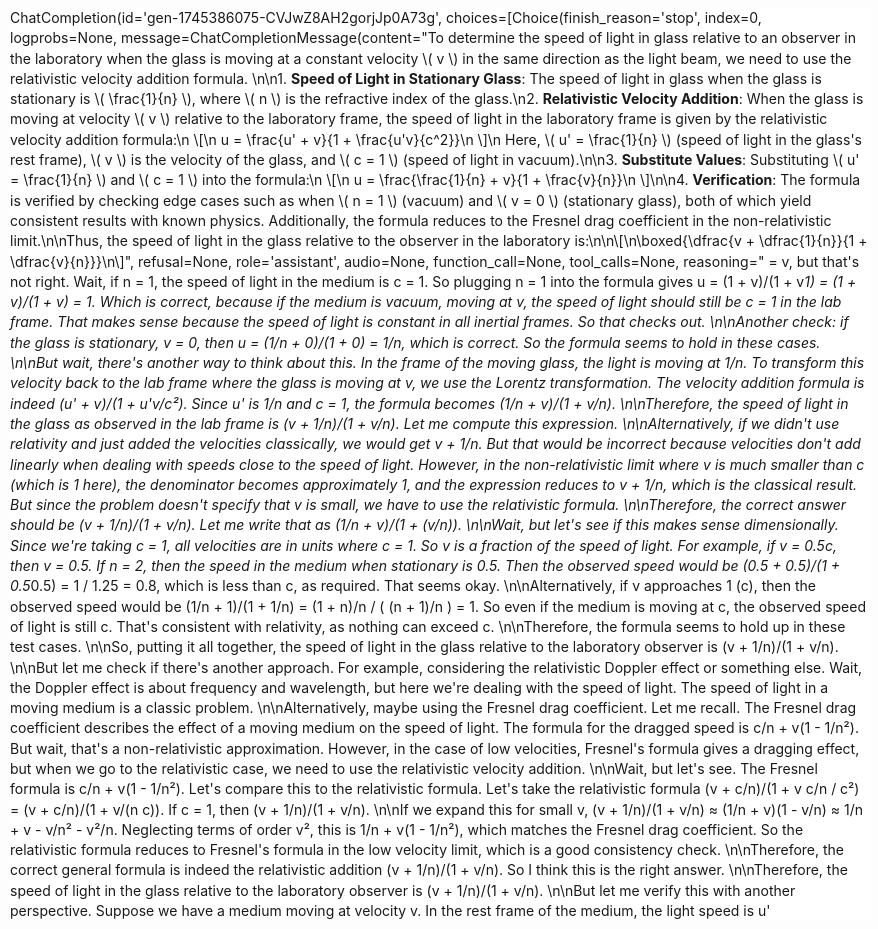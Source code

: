 ChatCompletion(id='gen-1745386075-CVJwZ8AH2gorjJp0A73g',
choices=[Choice(finish_reason='stop', index=0, logprobs=None, message=ChatCompletionMessage(content="To determine the speed of light in glass relative to an observer in the laboratory when the glass is moving at a constant velocity \\( v \\) in the same direction as the light beam, we need to use the relativistic velocity addition formula. \n\n1. **Speed of Light in Stationary Glass**: The speed of light in glass when the glass is stationary is \\( \\frac{1}{n} \\), where \\( n \\) is the refractive index of the glass.\n2. **Relativistic Velocity Addition**: When the glass is moving at velocity \\( v \\) relative to the laboratory frame, the speed of light in the laboratory frame is given by the relativistic velocity addition formula:\n   \\[\n   u = \\frac{u' + v}{1 + \\frac{u'v}{c^2}}\n   \\]\n   Here, \\( u' = \\frac{1}{n} \\) (speed of light in the glass's rest frame), \\( v \\) is the velocity of the glass, and \\( c = 1 \\) (speed of light in vacuum).\n\n3. **Substitute Values**: Substituting \\( u' = \\frac{1}{n} \\) and \\( c = 1 \\) into the formula:\n   \\[\n   u = \\frac{\\frac{1}{n} + v}{1 + \\frac{v}{n}}\n   \\]\n\n4. **Verification**: The formula is verified by checking edge cases such as when \\( n = 1 \\) (vacuum) and \\( v = 0 \\) (stationary glass), both of which yield consistent results with known physics. Additionally, the formula reduces to the Fresnel drag coefficient in the non-relativistic limit.\n\nThus, the speed of light in the glass relative to the observer in the laboratory is:\n\n\\[\n\\boxed{\\dfrac{v + \\dfrac{1}{n}}{1 + \\dfrac{v}{n}}}\n\\]", refusal=None, role='assistant', audio=None, function_call=None, tool_calls=None, reasoning=" = v, but that's not right. Wait, if n = 1, the speed of light in the medium is c = 1. So plugging n = 1 into the formula gives u = (1 + v)/(1 + v*1) = (1 + v)/(1 + v) = 1. Which is correct, because if the medium is vacuum, moving at v, the speed of light should still be c = 1 in the lab frame. That makes sense because the speed of light is constant in all inertial frames. So that checks out. \n\nAnother check: if the glass is stationary, v = 0, then u = (1/n + 0)/(1 + 0) = 1/n, which is correct. So the formula seems to hold in these cases. \n\nBut wait, there's another way to think about this. In the frame of the moving glass, the light is moving at 1/n. To transform this velocity back to the lab frame where the glass is moving at v, we use the Lorentz transformation. The velocity addition formula is indeed (u' + v)/(1 + u'v/c²). Since u' is 1/n and c = 1, the formula becomes (1/n + v)/(1 + v/n). \n\nTherefore, the speed of light in the glass as observed in the lab frame is (v + 1/n)/(1 + v/n). Let me compute this expression. \n\nAlternatively, if we didn't use relativity and just added the velocities classically, we would get v + 1/n. But that would be incorrect because velocities don't add linearly when dealing with speeds close to the speed of light. However, in the non-relativistic limit where v is much smaller than c (which is 1 here), the denominator becomes approximately 1, and the expression reduces to v + 1/n, which is the classical result. But since the problem doesn't specify that v is small, we have to use the relativistic formula. \n\nTherefore, the correct answer should be (v + 1/n)/(1 + v/n). Let me write that as (1/n + v)/(1 + (v/n)). \n\nWait, but let's see if this makes sense dimensionally. Since we're taking c = 1, all velocities are in units where c = 1. So v is a fraction of the speed of light. For example, if v = 0.5c, then v = 0.5. If n = 2, then the speed in the medium when stationary is 0.5. Then the observed speed would be (0.5 + 0.5)/(1 + 0.5*0.5) = 1 / 1.25 = 0.8, which is less than c, as required. That seems okay. \n\nAlternatively, if v approaches 1 (c), then the observed speed would be (1/n + 1)/(1 + 1/n) = (1 + n)/n / ( (n + 1)/n ) = 1. So even if the medium is moving at c, the observed speed of light is still c. That's consistent with relativity, as nothing can exceed c. \n\nTherefore, the formula seems to hold up in these test cases. \n\nSo, putting it all together, the speed of light in the glass relative to the laboratory observer is (v + 1/n)/(1 + v/n). \n\nBut let me check if there's another approach. For example, considering the relativistic Doppler effect or something else. Wait, the Doppler effect is about frequency and wavelength, but here we're dealing with the speed of light. The speed of light in a moving medium is a classic problem. \n\nAlternatively, maybe using the Fresnel drag coefficient. Let me recall. The Fresnel drag coefficient describes the effect of a moving medium on the speed of light. The formula for the dragged speed is c/n + v(1 - 1/n²). But wait, that's a non-relativistic approximation. However, in the case of low velocities, Fresnel's formula gives a dragging effect, but when we go to the relativistic case, we need to use the relativistic velocity addition. \n\nWait, but let's see. The Fresnel formula is c/n + v(1 - 1/n²). Let's compare this to the relativistic formula. Let's take the relativistic formula (v + c/n)/(1 + v c/n / c²) = (v + c/n)/(1 + v/(n c)). If c = 1, then (v + 1/n)/(1 + v/n). \n\nIf we expand this for small v, (v + 1/n)/(1 + v/n) ≈ (1/n + v)(1 - v/n) ≈ 1/n + v - v/n² - v²/n. Neglecting terms of order v², this is 1/n + v(1 - 1/n²), which matches the Fresnel drag coefficient. So the relativistic formula reduces to Fresnel's formula in the low velocity limit, which is a good consistency check. \n\nTherefore, the correct general formula is indeed the relativistic addition (v + 1/n)/(1 + v/n). So I think this is the right answer. \n\nTherefore, the speed of light in the glass relative to the laboratory observer is (v + 1/n)/(1 + v/n). \n\nBut let me verify this with another perspective. Suppose we have a medium moving at velocity v. In the rest frame of the medium, the light speed is u'